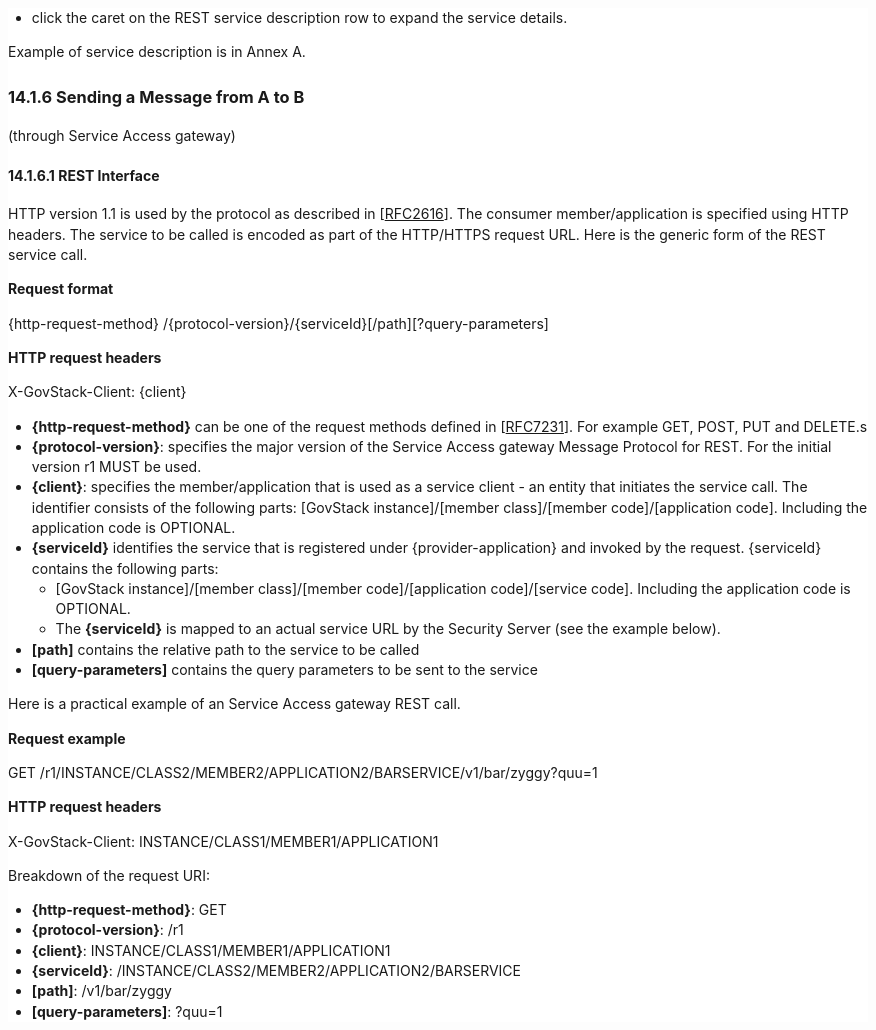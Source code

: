 * click the caret on the REST service description row to expand the service details.

Example of service description is in Annex A.

### 14.1.6 Sending a Message from A to B

(through Service Access gateway)

#### **14.1.6.1 REST Interface**

HTTP version 1.1 is used by the protocol as described in \[[RFC2616](https://tools.ietf.org/html/rfc2616.html)]. The consumer member/application is specified using HTTP headers. The service to be called is encoded as part of the HTTP/HTTPS request URL. Here is the generic form of the REST service call.

**Request format**

{http-request-method} /{protocol-version}/{serviceId}\[/path]\[?query-parameters]

**HTTP request headers**

X-GovStack-Client: {client}

* **{http-request-method}** can be one of the request methods defined in \[[RFC7231](https://tools.ietf.org/html/rfc7231)]. For example GET, POST, PUT and DELETE.s
* **{protocol-version}**: specifies the major version of the Service Access gateway Message Protocol for REST. For the initial version r1 MUST be used.
* **{client}**: specifies the member/application that is used as a service client - an entity that initiates the service call. The identifier consists of the following parts: \[GovStack instance]/\[member class]/\[member code]/\[application code]. Including the application code is OPTIONAL.
* **{serviceId}** identifies the service that is registered under {provider-application} and invoked by the request. {serviceId} contains the following parts:
  * \[GovStack instance]/\[member class]/\[member code]/\[application code]/\[service code]. Including the application code is OPTIONAL.
  * The **{serviceId}** is mapped to an actual service URL by the Security Server (see the example below).
* **\[path]** contains the relative path to the service to be called
* **\[query-parameters]** contains the query parameters to be sent to the service

Here is a practical example of an Service Access gateway REST call.

**Request example**

GET /r1/INSTANCE/CLASS2/MEMBER2/APPLICATION2/BARSERVICE/v1/bar/zyggy?quu=1

**HTTP request headers**

X-GovStack-Client: INSTANCE/CLASS1/MEMBER1/APPLICATION1

Breakdown of the request URI:

* **{http-request-method}**: GET
* **{protocol-version}**: /r1
* **{client}**: INSTANCE/CLASS1/MEMBER1/APPLICATION1
* **{serviceId}**: /INSTANCE/CLASS2/MEMBER2/APPLICATION2/BARSERVICE
* **\[path]**: /v1/bar/zyggy
* **\[query-parameters]**: ?quu=1
